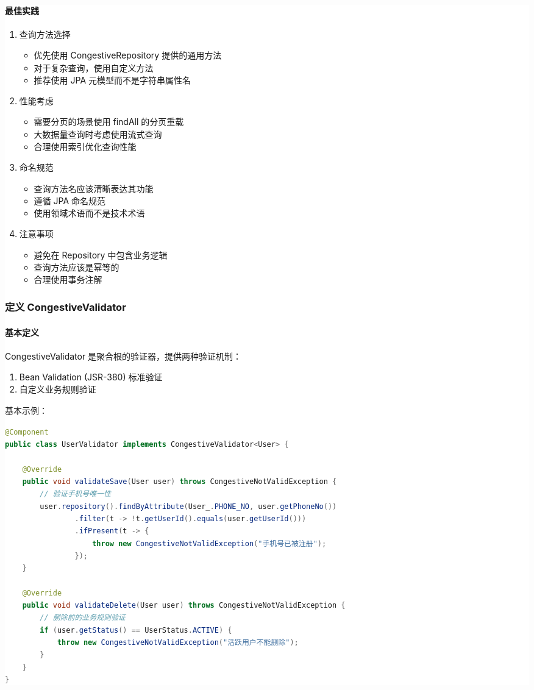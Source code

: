 #### 最佳实践

1. 查询方法选择
   - 优先使用 CongestiveRepository 提供的通用方法
   - 对于复杂查询，使用自定义方法
   - 推荐使用 JPA 元模型而不是字符串属性名

2. 性能考虑
   - 需要分页的场景使用 findAll 的分页重载
   - 大数据量查询时考虑使用流式查询
   - 合理使用索引优化查询性能

3. 命名规范
   - 查询方法名应该清晰表达其功能
   - 遵循 JPA 命名规范
   - 使用领域术语而不是技术术语

4. 注意事项
   - 避免在 Repository 中包含业务逻辑
   - 查询方法应该是幂等的
   - 合理使用事务注解

### 定义 CongestiveValidator

#### 基本定义

CongestiveValidator 是聚合根的验证器，提供两种验证机制：
1. Bean Validation (JSR-380) 标准验证
2. 自定义业务规则验证

基本示例：
```java
@Component
public class UserValidator implements CongestiveValidator<User> {
    
    @Override
    public void validateSave(User user) throws CongestiveNotValidException {
        // 验证手机号唯一性
        user.repository().findByAttribute(User_.PHONE_NO, user.getPhoneNo())
                .filter(t -> !t.getUserId().equals(user.getUserId()))
                .ifPresent(t -> {
                    throw new CongestiveNotValidException("手机号已被注册");
                });
    }

    @Override
    public void validateDelete(User user) throws CongestiveNotValidException {
        // 删除前的业务规则验证
        if (user.getStatus() == UserStatus.ACTIVE) {
            throw new CongestiveNotValidException("活跃用户不能删除");
        }
    }
}
```
